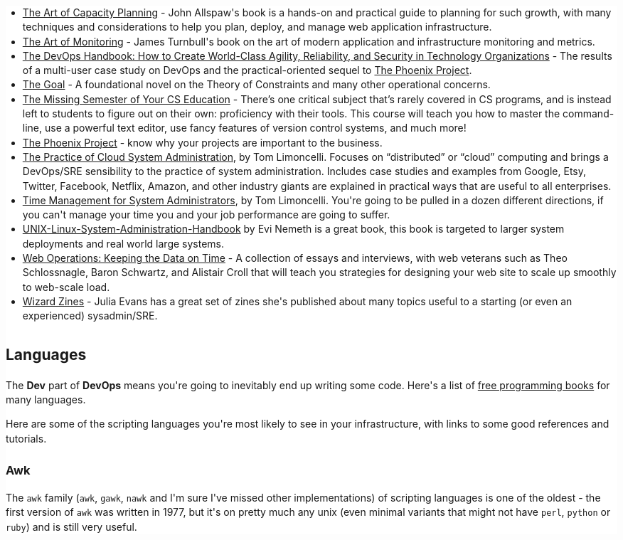 - [The Art of Capacity Planning](https://smile.amazon.com/Art-Capacity-Planning-Scaling-Resources-ebook/dp/B0026OR2Y0) - John Allspaw's book is a hands-on and practical guide to planning for such growth, with many techniques and considerations to help you plan, deploy, and manage web application infrastructure.
- [The Art of Monitoring](https://artofmonitoring.com/) - James Turnbull's book on the art of modern application and infrastructure monitoring and metrics.
- [The DevOps Handbook: How to Create World-Class Agility, Reliability, and Security in Technology Organizations](https://smile.amazon.com/DevOps-Handbook-World-Class-Reliability-Organizations/dp/1942788002) - The results of a multi-user case study on DevOps and the practical-oriented sequel to [The Phoenix Project](http://smile.amazon.com/Phoenix-Project-DevOps-Helping-Business-ebook/dp/B00AZRBLHO).
- [The Goal](https://smile.amazon.com/Goal-Process-Ongoing-Improvement/dp/0884271951/ref=zg_bs_10020725011_1) - A foundational novel on the Theory of Constraints and many other operational concerns.
- [The Missing Semester of Your CS Education](https://missing.csail.mit.edu/) - There’s one critical subject that’s rarely covered in CS programs, and is instead left to students to figure out on their own: proficiency with their tools. This course will teach you how to master the command-line, use a powerful text editor, use fancy features of version control systems, and much more!
- [The Phoenix Project](http://smile.amazon.com/Phoenix-Project-DevOps-Helping-Business-ebook/dp/B00AZRBLHO) - know why your projects are important to the business.
- [The Practice of Cloud System Administration](https://smile.amazon.com/Practice-Cloud-System-Administration-Distributed/dp/032194318X), by Tom Limoncelli. Focuses on “distributed” or “cloud” computing and brings a DevOps/SRE sensibility to the practice of system administration. Includes case studies and examples from Google, Etsy, Twitter, Facebook, Netflix, Amazon, and other industry giants are explained in practical ways that are useful to all enterprises.
- [Time Management for System Administrators](http://smile.amazon.com/Management-System-Administrators-Thomas-Limoncelli/dp/0596007833), by Tom Limoncelli. You're going to be pulled in a dozen different directions, if you can't manage your time you and your job performance are going to suffer.
- [UNIX-Linux-System-Administration-Handbook](http://smile.amazon.com/UNIX-Linux-System-Administration-Handbook/dp/0131480057) by Evi Nemeth is a great book, this book is targeted to larger system deployments and real world large systems.
- [Web Operations: Keeping the Data on Time](https://smile.amazon.com/Web-Operations-Keeping-Data-Time-ebook/dp/B0043M4Z34) - A collection of essays and interviews, with web veterans such as Theo Schlossnagle, Baron Schwartz, and Alistair Croll that will teach you strategies for designing your web site to scale up smoothly to web-scale load.
- [Wizard Zines](https://wizardzines.com/) - Julia Evans has a great set of zines she's published about many topics useful to a starting (or even an experienced) sysadmin/SRE.

## Languages

The **Dev** part of **DevOps** means you're going to inevitably end up writing some code. Here's a list of [free programming books](https://github.com/EbookFoundation/free-programming-books/) for many languages.

Here are some of the scripting languages you're most likely to see in your infrastructure, with links to some good references and tutorials.

### Awk

The `awk` family (`awk`, `gawk`, `nawk` and I'm sure I've missed other implementations) of scripting languages is one of the oldest - the first version of `awk` was written in 1977, but it's on pretty much any unix (even minimal variants that might not have `perl`, `python` or `ruby`) and is still very useful.
